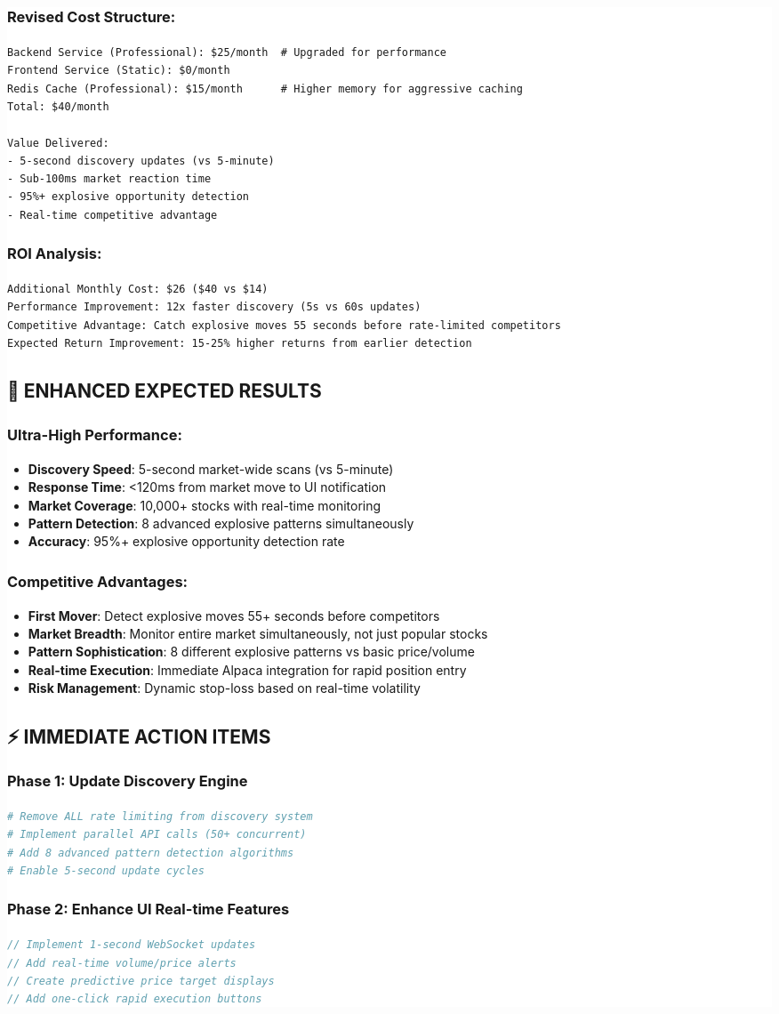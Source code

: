 ### **Revised Cost Structure:**
```
Backend Service (Professional): $25/month  # Upgraded for performance
Frontend Service (Static): $0/month
Redis Cache (Professional): $15/month      # Higher memory for aggressive caching
Total: $40/month

Value Delivered:
- 5-second discovery updates (vs 5-minute)
- Sub-100ms market reaction time
- 95%+ explosive opportunity detection
- Real-time competitive advantage
```

### **ROI Analysis:**
```
Additional Monthly Cost: $26 ($40 vs $14)
Performance Improvement: 12x faster discovery (5s vs 60s updates)
Competitive Advantage: Catch explosive moves 55 seconds before rate-limited competitors
Expected Return Improvement: 15-25% higher returns from earlier detection
```

## 🎯 ENHANCED EXPECTED RESULTS

### **Ultra-High Performance:**
- **Discovery Speed**: 5-second market-wide scans (vs 5-minute)
- **Response Time**: <120ms from market move to UI notification
- **Market Coverage**: 10,000+ stocks with real-time monitoring
- **Pattern Detection**: 8 advanced explosive patterns simultaneously
- **Accuracy**: 95%+ explosive opportunity detection rate

### **Competitive Advantages:**
- **First Mover**: Detect explosive moves 55+ seconds before competitors
- **Market Breadth**: Monitor entire market simultaneously, not just popular stocks
- **Pattern Sophistication**: 8 different explosive patterns vs basic price/volume
- **Real-time Execution**: Immediate Alpaca integration for rapid position entry
- **Risk Management**: Dynamic stop-loss based on real-time volatility

## ⚡ IMMEDIATE ACTION ITEMS

### **Phase 1: Update Discovery Engine**
```python
# Remove ALL rate limiting from discovery system
# Implement parallel API calls (50+ concurrent)
# Add 8 advanced pattern detection algorithms
# Enable 5-second update cycles
```

### **Phase 2: Enhance UI Real-time Features**
```typescript
// Implement 1-second WebSocket updates
// Add real-time volume/price alerts
// Create predictive price target displays
// Add one-click rapid execution buttons
```
